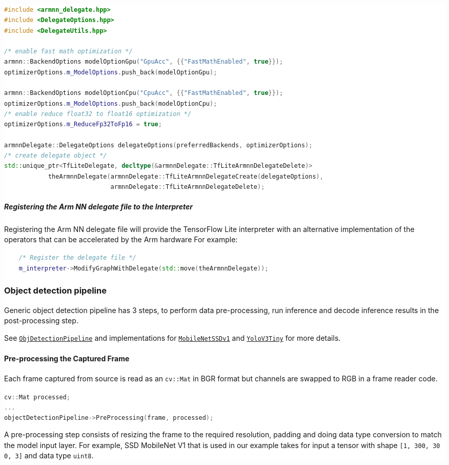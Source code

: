 ```c++
#include <armnn_delegate.hpp>
#include <DelegateOptions.hpp>
#include <DelegateUtils.hpp>

/* enable fast math optimization */
armnn::BackendOptions modelOptionGpu("GpuAcc", {{"FastMathEnabled", true}});
optimizerOptions.m_ModelOptions.push_back(modelOptionGpu);

armnn::BackendOptions modelOptionCpu("CpuAcc", {{"FastMathEnabled", true}});
optimizerOptions.m_ModelOptions.push_back(modelOptionCpu);
/* enable reduce float32 to float16 optimization */
optimizerOptions.m_ReduceFp32ToFp16 = true;

armnnDelegate::DelegateOptions delegateOptions(preferredBackends, optimizerOptions);
/* create delegate object */
std::unique_ptr<TfLiteDelegate, decltype(&armnnDelegate::TfLiteArmnnDelegateDelete)>
            theArmnnDelegate(armnnDelegate::TfLiteArmnnDelegateCreate(delegateOptions),
                             armnnDelegate::TfLiteArmnnDelegateDelete);
```
##### Registering the Arm NN delegate file to the Interpreter
Registering the Arm NN delegate file will provide the TensorFlow Lite interpreter with an alternative implementation
of the operators that can be accelerated by the Arm hardware
For example:
```c++
    /* Register the delegate file */
    m_interpreter->ModifyGraphWithDelegate(std::move(theArmnnDelegate));
```
### Object detection pipeline

Generic object detection pipeline has 3 steps, to perform data pre-processing, run inference and decode inference results
in the post-processing step.

See [`ObjDetectionPipeline`](include/ObjectDetectionPipeline.hpp) and implementations for [`MobileNetSSDv1`](include/ObjectDetectionPipeline.hpp)
and [`YoloV3Tiny`](include/ObjectDetectionPipeline.hpp) for more details.

#### Pre-processing the Captured Frame
Each frame captured from source is read as an `cv::Mat` in BGR format but channels are swapped to RGB in a frame reader
code.

```c++
cv::Mat processed;
...
objectDetectionPipeline->PreProcessing(frame, processed);
```

A pre-processing step consists of resizing the frame to the required resolution, padding  and doing data type conversion
to match the model input layer.
For example, SSD MobileNet V1 that is used in our example takes for input a tensor with shape `[1, 300, 300, 3]` and
data type `uint8`.
